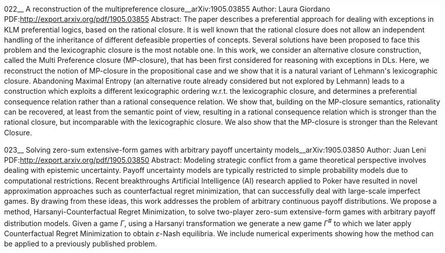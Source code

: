 022__ A reconstruction of the multipreference closure__arXiv:1905.03855
Author: Laura Giordano
PDF:http://export.arxiv.org/pdf/1905.03855
 Abstract: The paper describes a preferential approach for dealing with exceptions in KLM preferential logics, based on the rational closure. It is well known that the rational closure does not allow an independent handling of the inheritance of different defeasible properties of concepts. Several solutions have been proposed to face this problem and the lexicographic closure is the most notable one. In this work, we consider an alternative closure construction, called the Multi Preference closure (MP-closure), that has been first considered for reasoning with exceptions in DLs. Here, we reconstruct the notion of MP-closure in the propositional case and we show that it is a natural variant of Lehmann's lexicographic closure. Abandoning Maximal Entropy (an alternative route already considered but not explored by Lehmann) leads to a construction which exploits a different lexicographic ordering w.r.t. the lexicographic closure, and determines a preferential consequence relation rather than a rational consequence relation. We show that, building on the MP-closure semantics, rationality can be recovered, at least from the semantic point of view, resulting in a rational consequence relation which is stronger than the rational closure, but incomparable with the lexicographic closure. We also show that the MP-closure is stronger than the Relevant Closure. 

023__ Solving zero-sum extensive-form games with arbitrary payoff uncertainty  models__arXiv:1905.03850
Author: Juan Leni
PDF:http://export.arxiv.org/pdf/1905.03850
 Abstract: Modeling strategic conflict from a game theoretical perspective involves dealing with epistemic uncertainty. Payoff uncertainty models are typically restricted to simple probability models due to computational restrictions. Recent breakthroughs Artificial Intelligence (AI) research applied to Poker have resulted in novel approximation approaches such as counterfactual regret minimization, that can successfully deal with large-scale imperfect games. By drawing from these ideas, this work addresses the problem of arbitrary continuous payoff distributions. We propose a method, Harsanyi-Counterfactual Regret Minimization, to solve two-player zero-sum extensive-form games with arbitrary payoff distribution models. Given a game $\Gamma$, using a Harsanyi transformation we generate a new game $\Gamma^\#$ to which we later apply Counterfactual Regret Minimization to obtain $\varepsilon$-Nash equilibria. We include numerical experiments showing how the method can be applied to a previously published problem. 